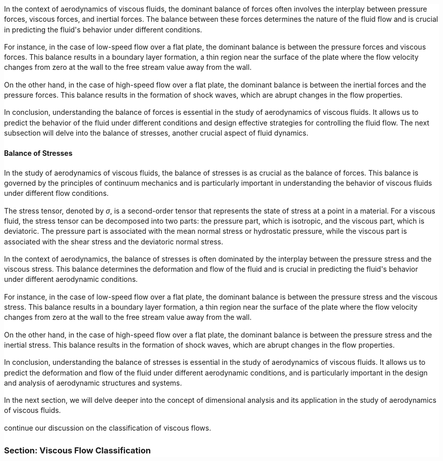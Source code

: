 In the context of aerodynamics of viscous fluids, the dominant balance of forces often involves the interplay between pressure forces, viscous forces, and inertial forces. The balance between these forces determines the nature of the fluid flow and is crucial in predicting the fluid's behavior under different conditions.

For instance, in the case of low-speed flow over a flat plate, the dominant balance is between the pressure forces and viscous forces. This balance results in a boundary layer formation, a thin region near the surface of the plate where the flow velocity changes from zero at the wall to the free stream value away from the wall.

On the other hand, in the case of high-speed flow over a flat plate, the dominant balance is between the inertial forces and the pressure forces. This balance results in the formation of shock waves, which are abrupt changes in the flow properties.

In conclusion, understanding the balance of forces is essential in the study of aerodynamics of viscous fluids. It allows us to predict the behavior of the fluid under different conditions and design effective strategies for controlling the fluid flow. The next subsection will delve into the balance of stresses, another crucial aspect of fluid dynamics.

#### Balance of Stresses

In the study of aerodynamics of viscous fluids, the balance of stresses is as crucial as the balance of forces. This balance is governed by the principles of continuum mechanics and is particularly important in understanding the behavior of viscous fluids under different flow conditions.

The stress tensor, denoted by $\sigma$, is a second-order tensor that represents the state of stress at a point in a material. For a viscous fluid, the stress tensor can be decomposed into two parts: the pressure part, which is isotropic, and the viscous part, which is deviatoric. The pressure part is associated with the mean normal stress or hydrostatic pressure, while the viscous part is associated with the shear stress and the deviatoric normal stress.

In the context of aerodynamics, the balance of stresses is often dominated by the interplay between the pressure stress and the viscous stress. This balance determines the deformation and flow of the fluid and is crucial in predicting the fluid's behavior under different aerodynamic conditions.

For instance, in the case of low-speed flow over a flat plate, the dominant balance is between the pressure stress and the viscous stress. This balance results in a boundary layer formation, a thin region near the surface of the plate where the flow velocity changes from zero at the wall to the free stream value away from the wall.

On the other hand, in the case of high-speed flow over a flat plate, the dominant balance is between the pressure stress and the inertial stress. This balance results in the formation of shock waves, which are abrupt changes in the flow properties.

In conclusion, understanding the balance of stresses is essential in the study of aerodynamics of viscous fluids. It allows us to predict the deformation and flow of the fluid under different aerodynamic conditions, and is particularly important in the design and analysis of aerodynamic structures and systems.

In the next section, we will delve deeper into the concept of dimensional analysis and its application in the study of aerodynamics of viscous fluids.

continue our discussion on the classification of viscous flows.

### Section: Viscous Flow Classification
